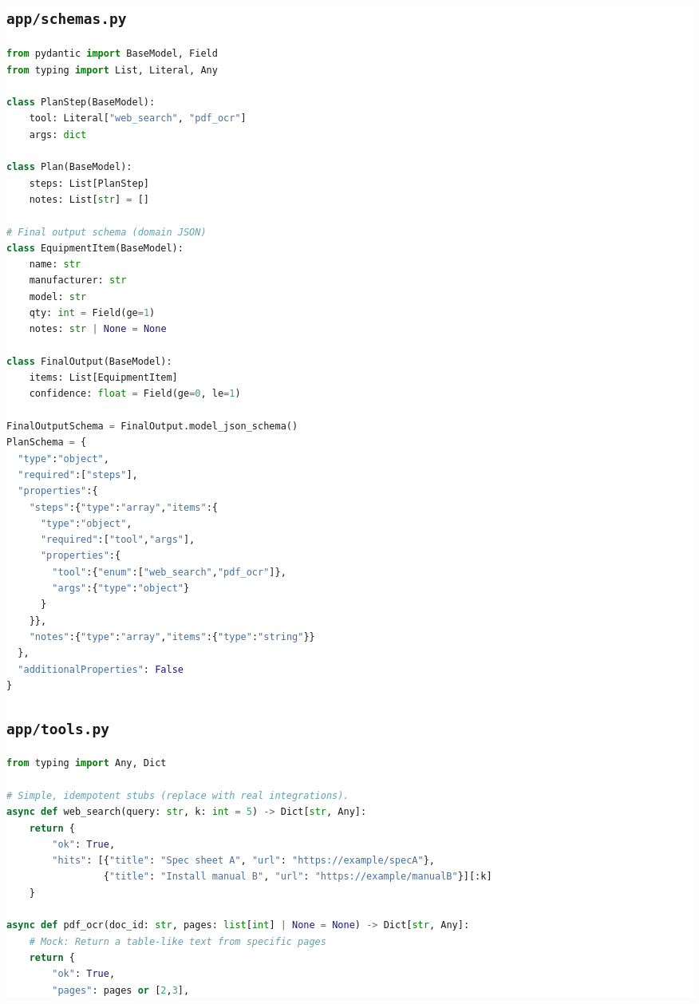 ## `app/schemas.py`

```python
from pydantic import BaseModel, Field
from typing import List, Literal, Any

class PlanStep(BaseModel):
    tool: Literal["web_search", "pdf_ocr"]
    args: dict

class Plan(BaseModel):
    steps: List[PlanStep]
    notes: List[str] = []

# Final output schema (domain JSON)
class EquipmentItem(BaseModel):
    name: str
    manufacturer: str
    model: str
    qty: int = Field(ge=1)
    notes: str | None = None

class FinalOutput(BaseModel):
    items: List[EquipmentItem]
    confidence: float = Field(ge=0, le=1)

FinalOutputSchema = FinalOutput.model_json_schema()
PlanSchema = {
  "type":"object",
  "required":["steps"],
  "properties":{
    "steps":{"type":"array","items":{
      "type":"object",
      "required":["tool","args"],
      "properties":{
        "tool":{"enum":["web_search","pdf_ocr"]},
        "args":{"type":"object"}
      }
    }},
    "notes":{"type":"array","items":{"type":"string"}}
  },
  "additionalProperties": False
}
```

## `app/tools.py`

```python
from typing import Any, Dict

# Simple, idempotent stubs (replace with real integrations).
async def web_search(query: str, k: int = 5) -> Dict[str, Any]:
    return {
        "ok": True,
        "hits": [{"title": "Spec sheet A", "url": "https://example/specA"},
                 {"title": "Install manual B", "url": "https://example/manualB"}][:k]
    }

async def pdf_ocr(doc_id: str, pages: list[int] | None = None) -> Dict[str, Any]:
    # Mock: Return a table-like text from specific pages
    return {
        "ok": True,
        "pages": pages or [2,3],
```